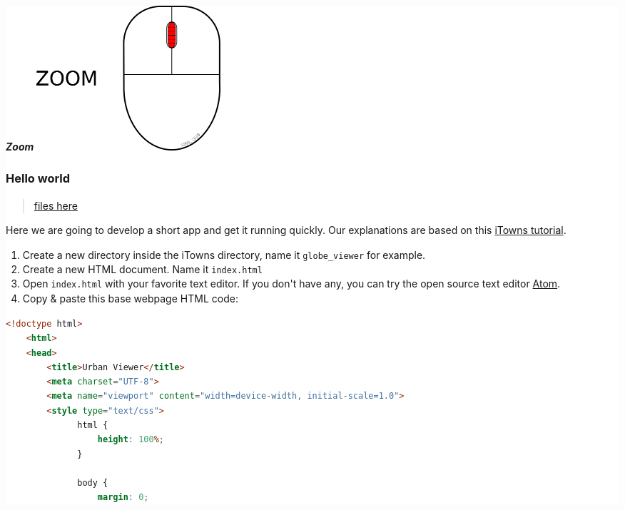    <td><i><b>Zoom</i></b></td>
   <td><img src="./images/zoom.png" width="30%"></td>
 </tr>
</table>

### Hello world
> [files here](./tutorial_files/globe_viewer)

Here we are going to develop a short app and get it running quickly. Our explanations are based on this [iTowns tutorial](http://www.itowns-project.org/itowns/docs/#tutorials/Create-a-simple-globe).

1. Create a new directory inside the iTowns directory, name it ```globe_viewer``` for example.
2. Create a new HTML document. Name it ```index.html```
3. Open ```index.html``` with your favorite text editor. If you don't have any, you can try the open source text editor [Atom](https://atom.io/).
4. Copy & paste this base webpage HTML code:

  ```html
  <!doctype html>
      <html>
      <head>
          <title>Urban Viewer</title>
          <meta charset="UTF-8">
          <meta name="viewport" content="width=device-width, initial-scale=1.0">
          <style type="text/css">
                html {
                    height: 100%;
                }

                body {
                    margin: 0;
  ```